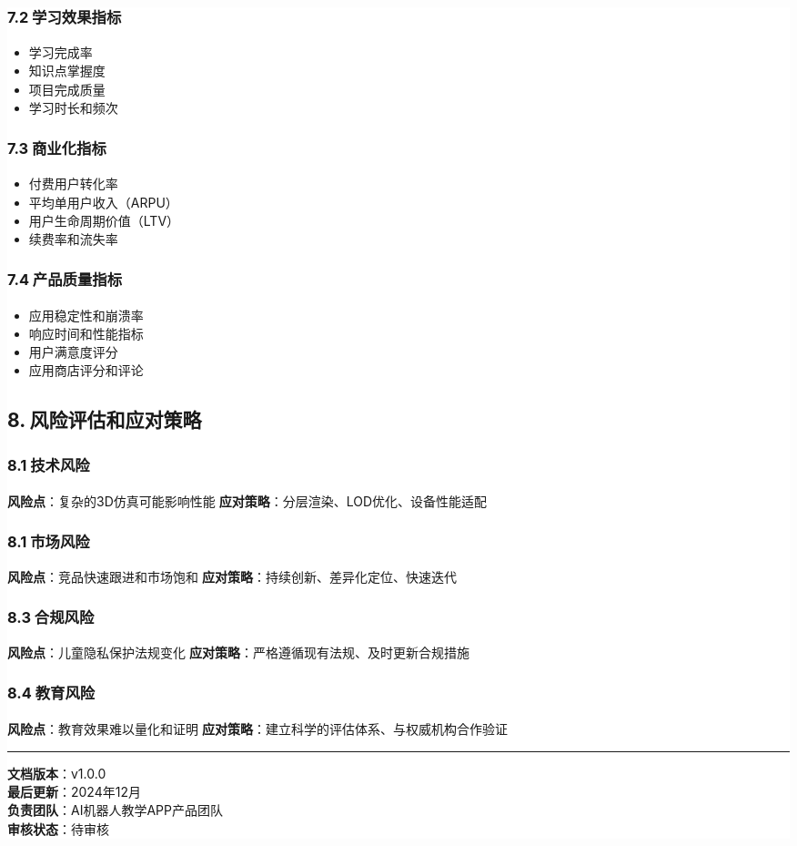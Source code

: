 ### 7.2 学习效果指标
- 学习完成率
- 知识点掌握度
- 项目完成质量
- 学习时长和频次

### 7.3 商业化指标
- 付费用户转化率
- 平均单用户收入（ARPU）
- 用户生命周期价值（LTV）
- 续费率和流失率

### 7.4 产品质量指标
- 应用稳定性和崩溃率
- 响应时间和性能指标
- 用户满意度评分
- 应用商店评分和评论

## 8. 风险评估和应对策略

### 8.1 技术风险
**风险点**：复杂的3D仿真可能影响性能
**应对策略**：分层渲染、LOD优化、设备性能适配

### 8.1 市场风险
**风险点**：竞品快速跟进和市场饱和
**应对策略**：持续创新、差异化定位、快速迭代

### 8.3 合规风险
**风险点**：儿童隐私保护法规变化
**应对策略**：严格遵循现有法规、及时更新合规措施

### 8.4 教育风险
**风险点**：教育效果难以量化和证明
**应对策略**：建立科学的评估体系、与权威机构合作验证

---

**文档版本**：v1.0.0  
**最后更新**：2024年12月  
**负责团队**：AI机器人教学APP产品团队  
**审核状态**：待审核
